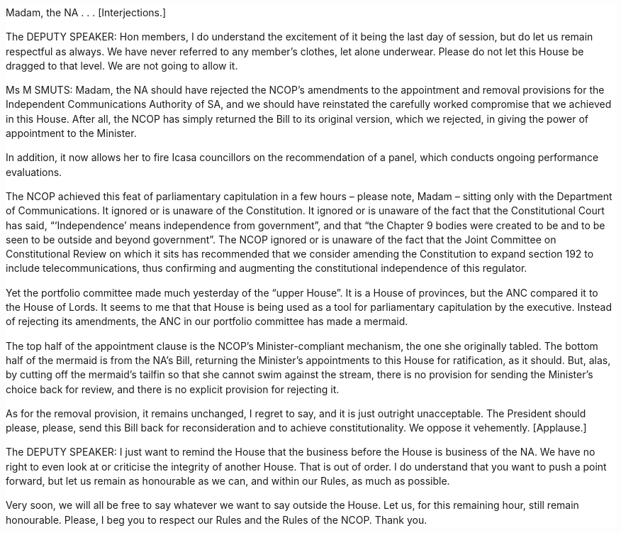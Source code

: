 Madam, the NA . . . [Interjections.]

The DEPUTY SPEAKER: Hon members, I do understand the excitement of it being
the last day of session, but do let us remain respectful as always. We have
never referred to any member’s clothes, let alone underwear. Please do not
let this House be dragged to that level. We are not going to allow it.

Ms M SMUTS: Madam, the NA should have rejected the NCOP’s amendments to the
appointment and removal provisions for the Independent Communications
Authority of SA, and we should have reinstated the carefully worked
compromise that we achieved in this House. After all, the NCOP has simply
returned the Bill to its original version, which we rejected, in giving the
power of appointment to the Minister.

In addition, it now allows her to fire Icasa councillors on the
recommendation of a panel, which conducts ongoing performance evaluations.

The NCOP achieved this feat of parliamentary capitulation in a few hours –
please note, Madam – sitting only with the Department of Communications. It
ignored or is unaware of the Constitution. It ignored or is unaware of the
fact that the Constitutional Court has said, “‘Independence’ means
independence from government”, and that “the Chapter 9 bodies were created
to be and to be seen to be outside and beyond government”. The NCOP ignored
or is unaware of the fact that the Joint Committee on Constitutional Review
on which it sits has recommended that we consider amending the Constitution
to expand section 192 to include telecommunications, thus confirming and
augmenting the constitutional independence of this regulator.

Yet the portfolio committee made much yesterday of the “upper House”. It is
a House of provinces, but the ANC compared it to the House of Lords. It
seems to me that that House is being used as a tool for parliamentary
capitulation by the executive. Instead of rejecting its amendments, the ANC
in our portfolio committee has made a mermaid.

The top half of the appointment clause is the NCOP’s Minister-compliant
mechanism, the one she originally tabled. The bottom half of the mermaid is
from the NA’s Bill, returning the Minister’s appointments to this House for
ratification, as it should. But, alas, by cutting off the mermaid’s tailfin
so that she cannot swim against the stream, there is no provision for
sending the Minister’s choice back for review, and there is no explicit
provision for rejecting it.

As for the removal provision, it remains unchanged, I regret to say, and it
is just outright unacceptable. The President should please, please, send
this Bill back for reconsideration and to achieve constitutionality. We
oppose it vehemently. [Applause.]

The DEPUTY SPEAKER: I just want to remind the House that the business
before the House is business of the NA. We have no right to even look at or
criticise the integrity of another House. That is out of order. I do
understand that you want to push a point forward, but let us remain as
honourable as we can, and within our Rules, as much as possible.

Very soon, we will all be free to say whatever we want to say outside the
House. Let us, for this remaining hour, still remain honourable. Please, I
beg you to respect our Rules and the Rules of the NCOP. Thank you.
